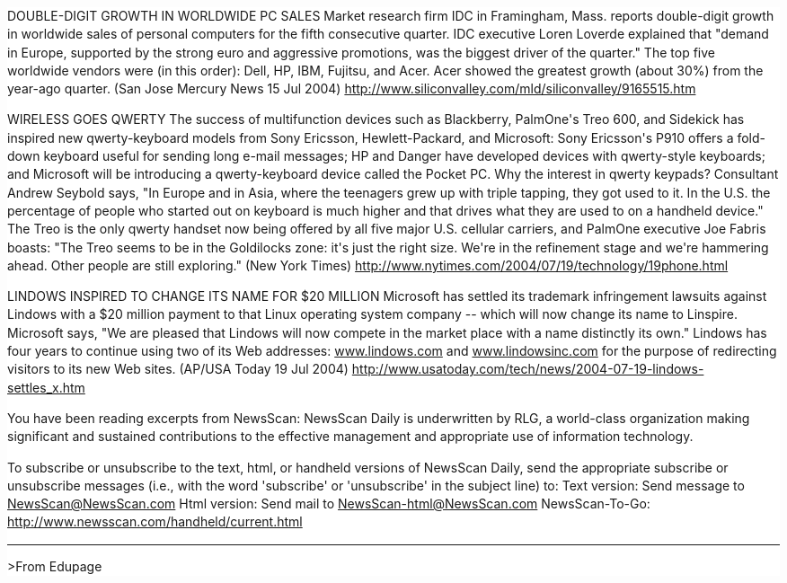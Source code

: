 DOUBLE-DIGIT GROWTH IN WORLDWIDE PC SALES
Market research firm IDC in Framingham, Mass. reports double-digit
growth in worldwide sales of personal computers for the fifth consecutive
quarter. IDC executive Loren Loverde explained that "demand in Europe,
supported by the strong euro and aggressive promotions, was the biggest
driver of the quarter." The top five worldwide vendors were (in this order):
Dell, HP, IBM, Fujitsu, and Acer. Acer showed the greatest growth (about
30%) from the year-ago quarter. (San Jose Mercury News 15 Jul 2004)
http://www.siliconvalley.com/mld/siliconvalley/9165515.htm

WIRELESS GOES QWERTY
The success of multifunction devices such as Blackberry, PalmOne's Treo 600,
and Sidekick has inspired new qwerty-keyboard models from Sony Ericsson,
Hewlett-Packard, and Microsoft: Sony Ericsson's P910 offers a fold-down
keyboard useful for sending long e-mail messages; HP and Danger have
developed devices with qwerty-style keyboards; and Microsoft will be
introducing a qwerty-keyboard device called the Pocket PC. Why the interest
in qwerty keypads? Consultant Andrew Seybold says, "In Europe and in Asia,
where the teenagers grew up with triple tapping, they got used to it. In the
U.S. the percentage of people who started out on keyboard is much higher and
that drives what they are used to on a handheld device." The Treo is the only
qwerty handset now being offered by all five major U.S. cellular carriers,
and PalmOne executive Joe Fabris boasts: "The Treo seems to be in the
Goldilocks zone: it's just the right size. We're in the refinement stage
and we're hammering ahead. Other people are still exploring." (New York Times)
http://www.nytimes.com/2004/07/19/technology/19phone.html

LINDOWS INSPIRED TO CHANGE ITS NAME FOR $20 MILLION
Microsoft has settled its trademark infringement lawsuits against
Lindows with a $20 million payment to that Linux operating system company --
which will now change its name to Linspire. Microsoft says, "We are pleased
that Lindows will now compete in the market place with a name distinctly its
own." Lindows has four years to continue using two of its Web addresses:
www.lindows.com and www.lindowsinc.com   for the purpose of redirecting
visitors to its new Web sites. (AP/USA Today 19 Jul 2004)
http://www.usatoday.com/tech/news/2004-07-19-lindows-settles_x.htm


You have been reading excerpts from NewsScan:
NewsScan Daily is underwritten by RLG, a world-class
organization making significant and sustained contributions to the
effective management and appropriate use of information technology.

To subscribe or unsubscribe to the text, html, or handheld versions
of NewsScan Daily, send the appropriate subscribe or unsubscribe messages
(i.e., with the word 'subscribe' or 'unsubscribe' in the subject line) to:
Text version: Send message to NewsScan@NewsScan.com
Html version: Send mail to NewsScan-html@NewsScan.com
NewsScan-To-Go: http://www.newsscan.com/handheld/current.html

***

&gt;From Edupage
